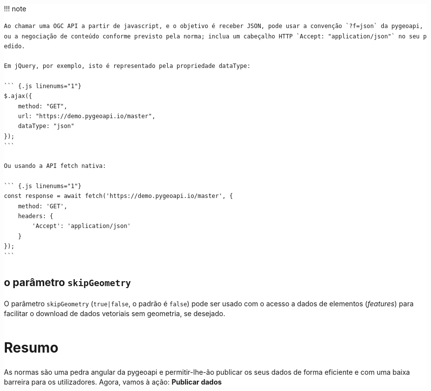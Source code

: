 !!! note

    Ao chamar uma OGC API a partir de javascript, e o objetivo é receber JSON, pode usar a convenção `?f=json` da pygeoapi, ou a negociação de conteúdo conforme previsto pela norma; inclua um cabeçalho HTTP `Accept: "application/json"` no seu pedido.

    Em jQuery, por exemplo, isto é representado pela propriedade dataType:

    ``` {.js linenums="1"}
    $.ajax({
        method: "GET",
        url: "https://demo.pygeoapi.io/master",
        dataType: "json"
    });
    ```

    Ou usando a API fetch nativa:

    ``` {.js linenums="1"}
    const response = await fetch('https://demo.pygeoapi.io/master', {
        method: 'GET',
        headers: {
            'Accept': 'application/json'
        }
    });
    ```

## o parâmetro `skipGeometry`

O parâmetro `skipGeometry` (`true|false`, o padrão é `false`) pode ser usado com o acesso a dados de elementos (*features*) para facilitar o download de dados vetoriais sem geometria, se desejado.

# Resumo

As normas são uma pedra angular da pygeoapi e permitir-lhe-ão publicar os seus dados de forma eficiente e com uma baixa barreira para os utilizadores. Agora, vamos à ação: **Publicar dados**